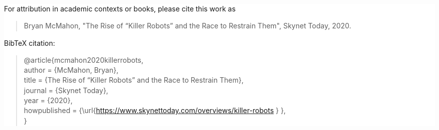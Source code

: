 For attribution in academic contexts or books, please cite this work as

>  Bryan McMahon, "The Rise of “Killer Robots” and the Race to Restrain Them", Skynet Today, 2020.

BibTeX citation:

<blockquote>
<p>@article{mcmahon2020killerrobots,<br/>
  author = {McMahon, Bryan},<br/>
  title = {The Rise of “Killer Robots” and the Race to Restrain Them},<br/>
  journal = {Skynet Today},<br/>
  year = {2020},<br/>
  howpublished = {\url{<a href="https://www.skynettoday.com/overviews/killer-robots">https://www.skynettoday.com/overviews/killer-robots</a> } },<br/>
}</p>
</blockquote>

[^1]: The original name for what’s commonly known as the AK-47. Cheap, easy to make, and reliable, the AK-47 [became the weapon of choice](https://theconversation.com/worlds-deadliest-inventor-mikhail-kalashnikov-and-his-ak-47-126253) of the Soviet Union, rebels, and terrorists everywhere with an estimated 100 million in circulation today.

[^2]: Harvard Law School International Human Rights Clinic and Human Rights Watch. “Losing Humanity: The Case v vAgainst Killer Robots.” Human Rights Watch. 2012.

[^3]: Within the EU, the United Kingdom, France, Germany, and Italy all are developing LAWS; the other countries are Sweden, Japan, India, and Israel.

[^4]: [A recent survey](https://www.ipsos.com/en-us/news-polls/human-rights-watch-six-in-ten-oppose-autonomous-weapons) conducted by the polling firm Ipsos found that public support for a ban on LAWS increased to 61% of the public polled in 26 countries from 2016 to 2018.
